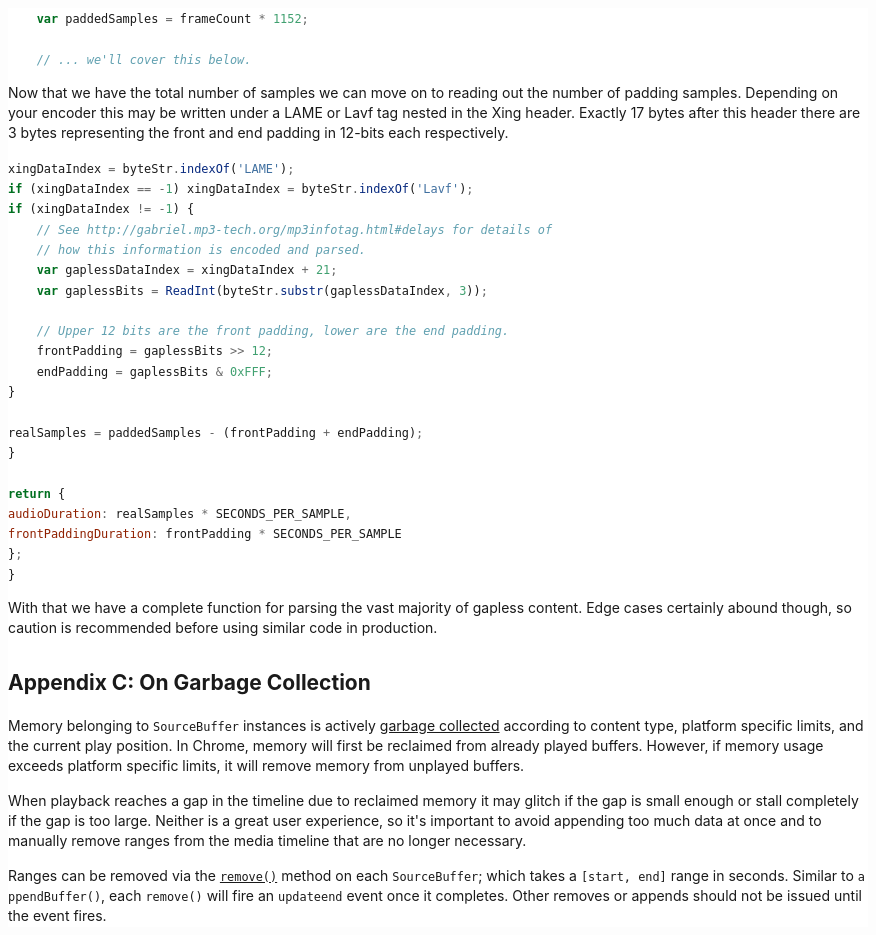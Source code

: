 ```js
    var paddedSamples = frameCount * 1152;

    // ... we'll cover this below.
```

Now that we have the total number of samples we can move on to reading out the number of padding samples. Depending on your encoder this may be written under a LAME or Lavf tag nested in the Xing header. Exactly 17 bytes after this header there are 3 bytes representing the front and end padding in 12-bits each respectively.


```js
xingDataIndex = byteStr.indexOf('LAME');
if (xingDataIndex == -1) xingDataIndex = byteStr.indexOf('Lavf');
if (xingDataIndex != -1) {
    // See http://gabriel.mp3-tech.org/mp3infotag.html#delays for details of
    // how this information is encoded and parsed.
    var gaplessDataIndex = xingDataIndex + 21;
    var gaplessBits = ReadInt(byteStr.substr(gaplessDataIndex, 3));

    // Upper 12 bits are the front padding, lower are the end padding.
    frontPadding = gaplessBits >> 12;
    endPadding = gaplessBits & 0xFFF;
}

realSamples = paddedSamples - (frontPadding + endPadding);
}

return {
audioDuration: realSamples * SECONDS_PER_SAMPLE,
frontPaddingDuration: frontPadding * SECONDS_PER_SAMPLE
};
}
```

With that we have a complete function for parsing the vast majority of gapless content. Edge cases certainly abound though, so caution is recommended before using similar code in production.

## Appendix C: On Garbage Collection

Memory belonging to `SourceBuffer` instances is actively [garbage collected](https://en.wikipedia.org/wiki/Garbage_collection_(computer_science)) according to content type, platform specific limits, and the current play position. In Chrome, memory will first be reclaimed from already played buffers. However, if memory usage exceeds platform specific limits, it will remove memory from unplayed buffers.

When playback reaches a gap in the timeline due to reclaimed memory it may glitch if the gap is small enough or stall completely if the gap is too large. Neither is a great user experience, so it's important to avoid appending too much data at once and to manually remove ranges from the media timeline that are no longer necessary.

Ranges can be removed via the [`remove()`](https://w3c.github.io/media-source/#widl-SourceBuffer-remove-void-double-start-unrestricted-double-end) method on each `SourceBuffer`; which takes a `[start, end]` range in seconds. Similar to `appendBuffer()`, each `remove()` will fire an `updateend` event once it completes. Other removes or appends should not be issued until the event fires.
